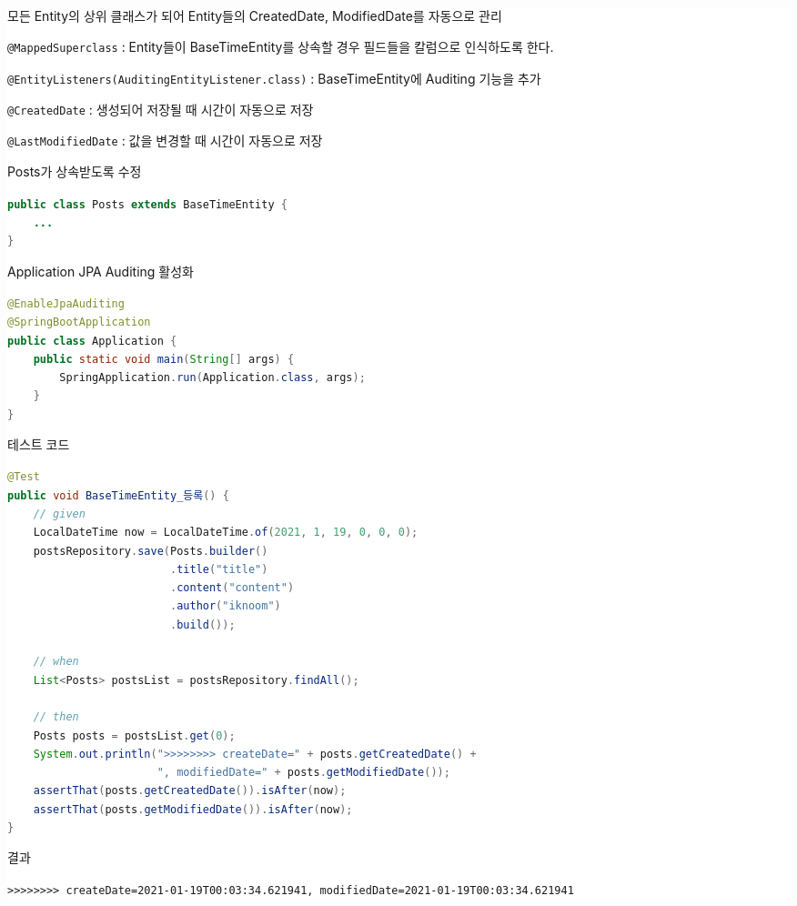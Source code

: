 모든 Entity의 상위 클래스가 되어 Entity들의 CreatedDate, ModifiedDate를 자동으로 관리

`@MappedSuperclass` : Entity들이 BaseTimeEntity를 상속할 경우 필드들을 칼럼으로 인식하도록 한다.

`@EntityListeners(AuditingEntityListener.class)` : BaseTimeEntity에 Auditing 기능을 추가

`@CreatedDate` : 생성되어 저장될 때 시간이 자동으로 저장

`@LastModifiedDate` : 값을 변경할 때 시간이 자동으로 저장



Posts가 상속받도록 수정

```java
public class Posts extends BaseTimeEntity {
    ...
}
```



Application JPA Auditing 활성화

```java
@EnableJpaAuditing
@SpringBootApplication
public class Application {
    public static void main(String[] args) {
        SpringApplication.run(Application.class, args);
    }
}
```



테스트 코드

```java
@Test
public void BaseTimeEntity_등록() {
    // given
    LocalDateTime now = LocalDateTime.of(2021, 1, 19, 0, 0, 0);
    postsRepository.save(Posts.builder()
                         .title("title")
                         .content("content")
                         .author("iknoom")
                         .build());

    // when
    List<Posts> postsList = postsRepository.findAll();

    // then
    Posts posts = postsList.get(0);
    System.out.println(">>>>>>>> createDate=" + posts.getCreatedDate() +
                       ", modifiedDate=" + posts.getModifiedDate());
    assertThat(posts.getCreatedDate()).isAfter(now);
    assertThat(posts.getModifiedDate()).isAfter(now);
}
```



결과

```
>>>>>>>> createDate=2021-01-19T00:03:34.621941, modifiedDate=2021-01-19T00:03:34.621941
```











